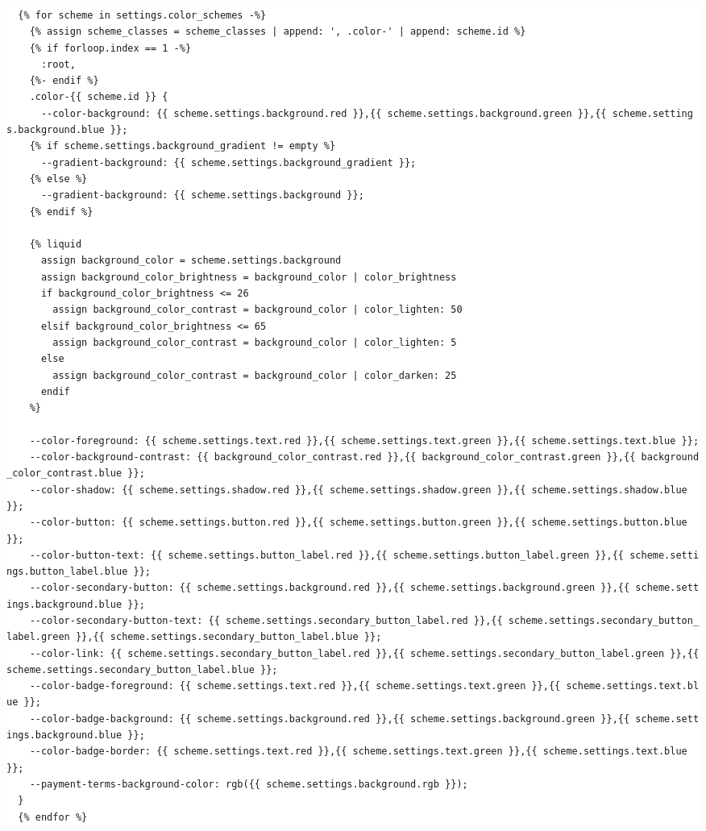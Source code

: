       {% for scheme in settings.color_schemes -%}
        {% assign scheme_classes = scheme_classes | append: ', .color-' | append: scheme.id %}
        {% if forloop.index == 1 -%}
          :root,
        {%- endif %}
        .color-{{ scheme.id }} {
          --color-background: {{ scheme.settings.background.red }},{{ scheme.settings.background.green }},{{ scheme.settings.background.blue }};
        {% if scheme.settings.background_gradient != empty %}
          --gradient-background: {{ scheme.settings.background_gradient }};
        {% else %}
          --gradient-background: {{ scheme.settings.background }};
        {% endif %}

        {% liquid
          assign background_color = scheme.settings.background
          assign background_color_brightness = background_color | color_brightness
          if background_color_brightness <= 26
            assign background_color_contrast = background_color | color_lighten: 50
          elsif background_color_brightness <= 65
            assign background_color_contrast = background_color | color_lighten: 5
          else
            assign background_color_contrast = background_color | color_darken: 25
          endif
        %}

        --color-foreground: {{ scheme.settings.text.red }},{{ scheme.settings.text.green }},{{ scheme.settings.text.blue }};
        --color-background-contrast: {{ background_color_contrast.red }},{{ background_color_contrast.green }},{{ background_color_contrast.blue }};
        --color-shadow: {{ scheme.settings.shadow.red }},{{ scheme.settings.shadow.green }},{{ scheme.settings.shadow.blue }};
        --color-button: {{ scheme.settings.button.red }},{{ scheme.settings.button.green }},{{ scheme.settings.button.blue }};
        --color-button-text: {{ scheme.settings.button_label.red }},{{ scheme.settings.button_label.green }},{{ scheme.settings.button_label.blue }};
        --color-secondary-button: {{ scheme.settings.background.red }},{{ scheme.settings.background.green }},{{ scheme.settings.background.blue }};
        --color-secondary-button-text: {{ scheme.settings.secondary_button_label.red }},{{ scheme.settings.secondary_button_label.green }},{{ scheme.settings.secondary_button_label.blue }};
        --color-link: {{ scheme.settings.secondary_button_label.red }},{{ scheme.settings.secondary_button_label.green }},{{ scheme.settings.secondary_button_label.blue }};
        --color-badge-foreground: {{ scheme.settings.text.red }},{{ scheme.settings.text.green }},{{ scheme.settings.text.blue }};
        --color-badge-background: {{ scheme.settings.background.red }},{{ scheme.settings.background.green }},{{ scheme.settings.background.blue }};
        --color-badge-border: {{ scheme.settings.text.red }},{{ scheme.settings.text.green }},{{ scheme.settings.text.blue }};
        --payment-terms-background-color: rgb({{ scheme.settings.background.rgb }});
      }
      {% endfor %}
